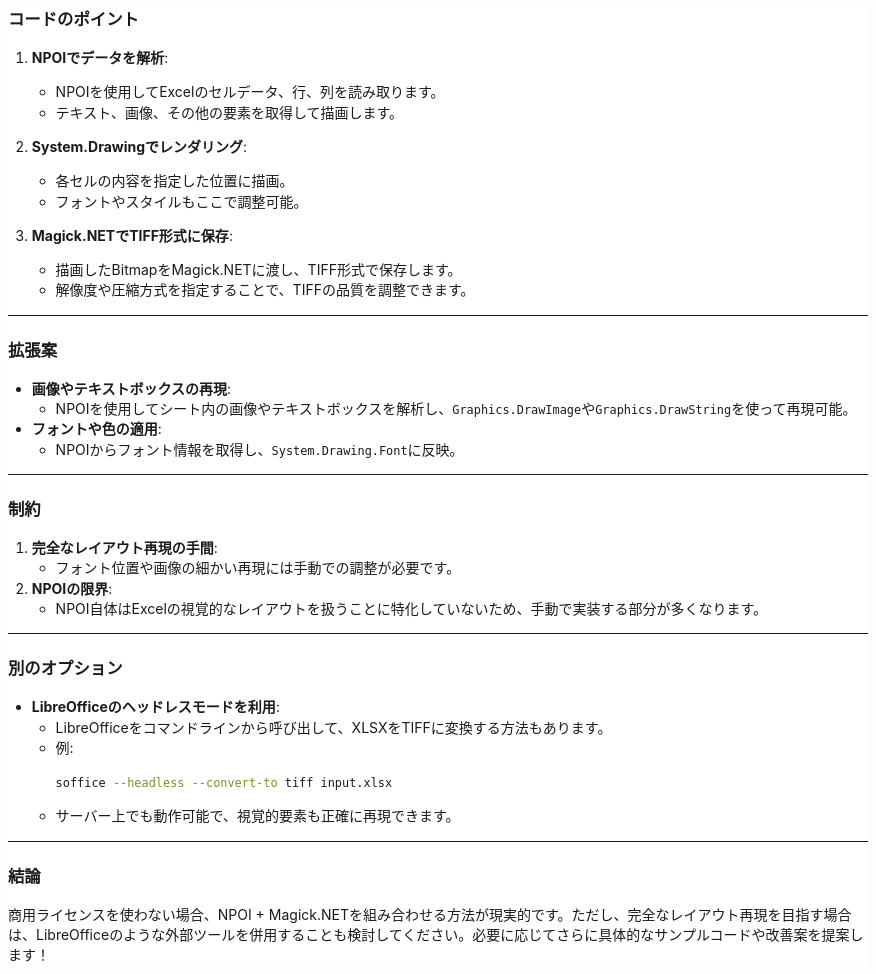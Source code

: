 
### **コードのポイント**
1. **NPOIでデータを解析**:
   - NPOIを使用してExcelのセルデータ、行、列を読み取ります。
   - テキスト、画像、その他の要素を取得して描画します。

2. **System.Drawingでレンダリング**:
   - 各セルの内容を指定した位置に描画。
   - フォントやスタイルもここで調整可能。

3. **Magick.NETでTIFF形式に保存**:
   - 描画したBitmapをMagick.NETに渡し、TIFF形式で保存します。
   - 解像度や圧縮方式を指定することで、TIFFの品質を調整できます。

---

### **拡張案**
- **画像やテキストボックスの再現**:
  - NPOIを使用してシート内の画像やテキストボックスを解析し、`Graphics.DrawImage`や`Graphics.DrawString`を使って再現可能。
- **フォントや色の適用**:
  - NPOIからフォント情報を取得し、`System.Drawing.Font`に反映。

---

### **制約**
1. **完全なレイアウト再現の手間**:
   - フォント位置や画像の細かい再現には手動での調整が必要です。
2. **NPOIの限界**:
   - NPOI自体はExcelの視覚的なレイアウトを扱うことに特化していないため、手動で実装する部分が多くなります。

---

### **別のオプション**
- **LibreOfficeのヘッドレスモードを利用**:
  - LibreOfficeをコマンドラインから呼び出して、XLSXをTIFFに変換する方法もあります。
  - 例:
    ```bash
    soffice --headless --convert-to tiff input.xlsx
    ```
  - サーバー上でも動作可能で、視覚的要素も正確に再現できます。

---

### **結論**
商用ライセンスを使わない場合、NPOI + Magick.NETを組み合わせる方法が現実的です。ただし、完全なレイアウト再現を目指す場合は、LibreOfficeのような外部ツールを併用することも検討してください。必要に応じてさらに具体的なサンプルコードや改善案を提案します！
